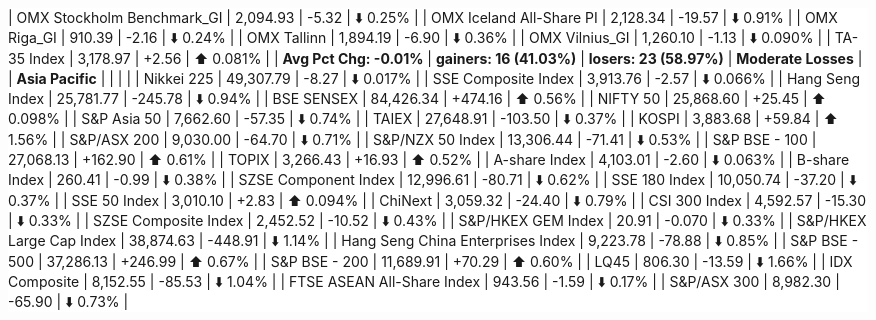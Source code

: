| OMX Stockholm Benchmark_GI | 2,094.93 | -5.32 | :arrow_down: 0.25% |
| OMX Iceland All-Share PI | 2,128.34 | -19.57 | :arrow_down: 0.91% |
| OMX Riga_GI | 910.39 | -2.16 | :arrow_down: 0.24% |
| OMX Tallinn | 1,894.19 | -6.90 | :arrow_down: 0.36% |
| OMX Vilnius_GI | 1,260.10 | -1.13 | :arrow_down: 0.090% |
| TA-35 Index | 3,178.97 | +2.56 | :arrow_up: 0.081% |
| <strong>Avg Pct Chg: -0.01%</strong> | <strong>gainers: 16 (41.03%)</strong> | <strong>losers: 23 (58.97%)</strong> | **Moderate Losses** |
| **Asia Pacific** | | | |
| Nikkei 225 | 49,307.79 | -8.27 | :arrow_down: 0.017% |
| SSE Composite Index | 3,913.76 | -2.57 | :arrow_down: 0.066% |
| Hang Seng Index | 25,781.77 | -245.78 | :arrow_down: 0.94% |
| BSE SENSEX | 84,426.34 | +474.16 | :arrow_up: 0.56% |
| NIFTY 50 | 25,868.60 | +25.45 | :arrow_up: 0.098% |
| S&P Asia 50 | 7,662.60 | -57.35 | :arrow_down: 0.74% |
| TAIEX | 27,648.91 | -103.50 | :arrow_down: 0.37% |
| KOSPI | 3,883.68 | +59.84 | :arrow_up: 1.56% |
| S&P/ASX 200 | 9,030.00 | -64.70 | :arrow_down: 0.71% |
| S&P/NZX 50 Index | 13,306.44 | -71.41 | :arrow_down: 0.53% |
| S&P BSE - 100 | 27,068.13 | +162.90 | :arrow_up: 0.61% |
| TOPIX | 3,266.43 | +16.93 | :arrow_up: 0.52% |
| A-share Index | 4,103.01 | -2.60 | :arrow_down: 0.063% |
| B-share Index | 260.41 | -0.99 | :arrow_down: 0.38% |
| SZSE Component Index | 12,996.61 | -80.71 | :arrow_down: 0.62% |
| SSE 180 Index | 10,050.74 | -37.20 | :arrow_down: 0.37% |
| SSE 50 Index | 3,010.10 | +2.83 | :arrow_up: 0.094% |
| ChiNext | 3,059.32 | -24.40 | :arrow_down: 0.79% |
| CSI 300 Index | 4,592.57 | -15.30 | :arrow_down: 0.33% |
| SZSE Composite Index | 2,452.52 | -10.52 | :arrow_down: 0.43% |
| S&P/HKEX GEM Index | 20.91 | -0.070 | :arrow_down: 0.33% |
| S&P/HKEX Large Cap Index | 38,874.63 | -448.91 | :arrow_down: 1.14% |
| Hang Seng China Enterprises Index | 9,223.78 | -78.88 | :arrow_down: 0.85% |
| S&P BSE - 500 | 37,286.13 | +246.99 | :arrow_up: 0.67% |
| S&P BSE - 200 | 11,689.91 | +70.29 | :arrow_up: 0.60% |
| LQ45 | 806.30 | -13.59 | :arrow_down: 1.66% |
| IDX Composite | 8,152.55 | -85.53 | :arrow_down: 1.04% |
| FTSE ASEAN All-Share Index | 943.56 | -1.59 | :arrow_down: 0.17% |
| S&P/ASX 300 | 8,982.30 | -65.90 | :arrow_down: 0.73% |